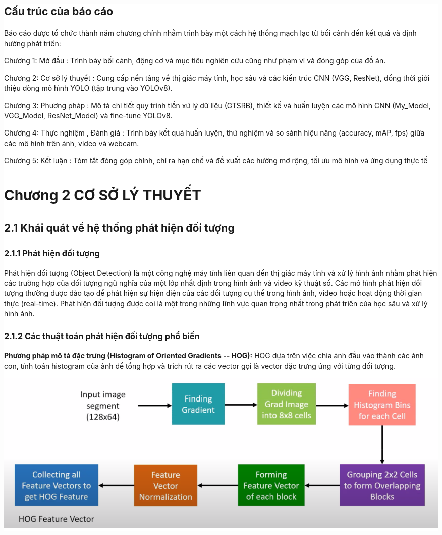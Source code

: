## Cấu trúc của báo cáo

Báo cáo được tổ chức thành năm chương chính nhằm trình bày một cách hệ
thống mạch lạc từ bối cảnh đến kết quả và định hướng phát triển:

Chương 1: Mở đầu : Trình bày bối cảnh, động cơ và mục tiêu nghiên cứu
cũng như phạm vi và đóng góp của đồ án.

Chương 2: Cơ sở lý thuyết : Cung cấp nền tảng về thị giác máy tính, học
sâu và các kiến trúc CNN (VGG, ResNet), đồng thời giới thiệu dòng mô
hình YOLO (tập trung vào YOLOv8).

Chương 3: Phương pháp : Mô tả chi tiết quy trình tiền xử lý dữ liệu
(GTSRB), thiết kế và huấn luyện các mô hình CNN (My_Model, VGG_Model,
ResNet_Model) và fine-tune YOLOv8.

Chương 4: Thực nghiệm , Đánh giá : Trình bày kết quả huấn luyện, thử
nghiệm và so sánh hiệu năng (accuracy, mAP, fps) giữa các mô hình trên
ảnh, video và webcam.

Chương 5: Kết luận : Tóm tắt đóng góp chính, chỉ ra hạn chế và đề xuất
các hướng mở rộng, tối ưu mô hình và ứng dụng thực tế

# Chương 2 CƠ SỞ LÝ THUYẾT

## 2.1 Khái quát về hệ thống phát hiện đối tượng

### 2.1.1 Phát hiện đối tượng 

Phát hiện đối tượng (Object Detection) là một công nghệ máy tính liên
quan đến thị giác máy tính và xử lý hình ảnh nhằm phát hiện các trường
hợp của đối tượng ngữ nghĩa của một lớp nhất định trong hình ảnh và
video kỹ thuật số. Các mô hình phát hiện đối tượng thường được đào tạo
để phát hiện sự hiện diện của các đối tượng cụ thể trong hình ảnh, video
hoặc hoạt động thời gian thực (real-time). Phát hiện đối tượng được coi
là một trong những lĩnh vực quan trọng nhất trong phát triển của học sâu
và xử lý hình ảnh.

### 2.1.2 Các thuật toán phát hiện đối tượng phổ biến

**Phương pháp mô tả đặc trưng (Histogram of Oriented Gradients --
HOG):** HOG dựa trên việc chia ảnh đầu vào thành các ảnh con, tính toán
histogram của ảnh để tổng hợp và trích rút ra các vector gọi là vector
đặc trưng ứng với từng đối tượng.

![](media/image_21.png)

